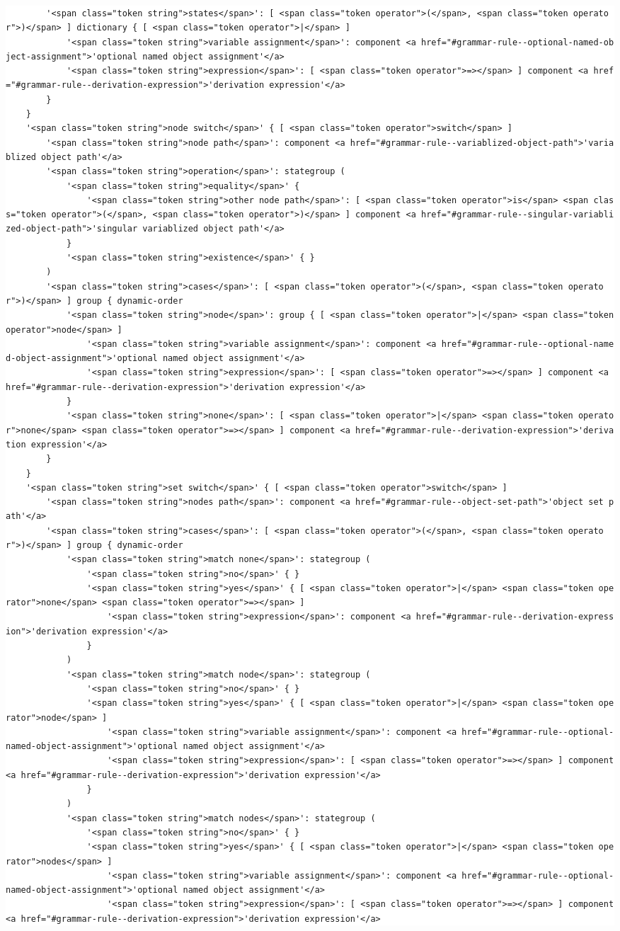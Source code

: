 			'<span class="token string">states</span>': [ <span class="token operator">(</span>, <span class="token operator">)</span> ] dictionary { [ <span class="token operator">|</span> ]
				'<span class="token string">variable assignment</span>': component <a href="#grammar-rule--optional-named-object-assignment">'optional named object assignment'</a>
				'<span class="token string">expression</span>': [ <span class="token operator">=></span> ] component <a href="#grammar-rule--derivation-expression">'derivation expression'</a>
			}
		}
		'<span class="token string">node switch</span>' { [ <span class="token operator">switch</span> ]
			'<span class="token string">node path</span>': component <a href="#grammar-rule--variablized-object-path">'variablized object path'</a>
			'<span class="token string">operation</span>': stategroup (
				'<span class="token string">equality</span>' {
					'<span class="token string">other node path</span>': [ <span class="token operator">is</span> <span class="token operator">(</span>, <span class="token operator">)</span> ] component <a href="#grammar-rule--singular-variablized-object-path">'singular variablized object path'</a>
				}
				'<span class="token string">existence</span>' { }
			)
			'<span class="token string">cases</span>': [ <span class="token operator">(</span>, <span class="token operator">)</span> ] group { dynamic-order
				'<span class="token string">node</span>': group { [ <span class="token operator">|</span> <span class="token operator">node</span> ]
					'<span class="token string">variable assignment</span>': component <a href="#grammar-rule--optional-named-object-assignment">'optional named object assignment'</a>
					'<span class="token string">expression</span>': [ <span class="token operator">=></span> ] component <a href="#grammar-rule--derivation-expression">'derivation expression'</a>
				}
				'<span class="token string">none</span>': [ <span class="token operator">|</span> <span class="token operator">none</span> <span class="token operator">=></span> ] component <a href="#grammar-rule--derivation-expression">'derivation expression'</a>
			}
		}
		'<span class="token string">set switch</span>' { [ <span class="token operator">switch</span> ]
			'<span class="token string">nodes path</span>': component <a href="#grammar-rule--object-set-path">'object set path'</a>
			'<span class="token string">cases</span>': [ <span class="token operator">(</span>, <span class="token operator">)</span> ] group { dynamic-order
				'<span class="token string">match none</span>': stategroup (
					'<span class="token string">no</span>' { }
					'<span class="token string">yes</span>' { [ <span class="token operator">|</span> <span class="token operator">none</span> <span class="token operator">=></span> ]
						'<span class="token string">expression</span>': component <a href="#grammar-rule--derivation-expression">'derivation expression'</a>
					}
				)
				'<span class="token string">match node</span>': stategroup (
					'<span class="token string">no</span>' { }
					'<span class="token string">yes</span>' { [ <span class="token operator">|</span> <span class="token operator">node</span> ]
						'<span class="token string">variable assignment</span>': component <a href="#grammar-rule--optional-named-object-assignment">'optional named object assignment'</a>
						'<span class="token string">expression</span>': [ <span class="token operator">=></span> ] component <a href="#grammar-rule--derivation-expression">'derivation expression'</a>
					}
				)
				'<span class="token string">match nodes</span>': stategroup (
					'<span class="token string">no</span>' { }
					'<span class="token string">yes</span>' { [ <span class="token operator">|</span> <span class="token operator">nodes</span> ]
						'<span class="token string">variable assignment</span>': component <a href="#grammar-rule--optional-named-object-assignment">'optional named object assignment'</a>
						'<span class="token string">expression</span>': [ <span class="token operator">=></span> ] component <a href="#grammar-rule--derivation-expression">'derivation expression'</a>